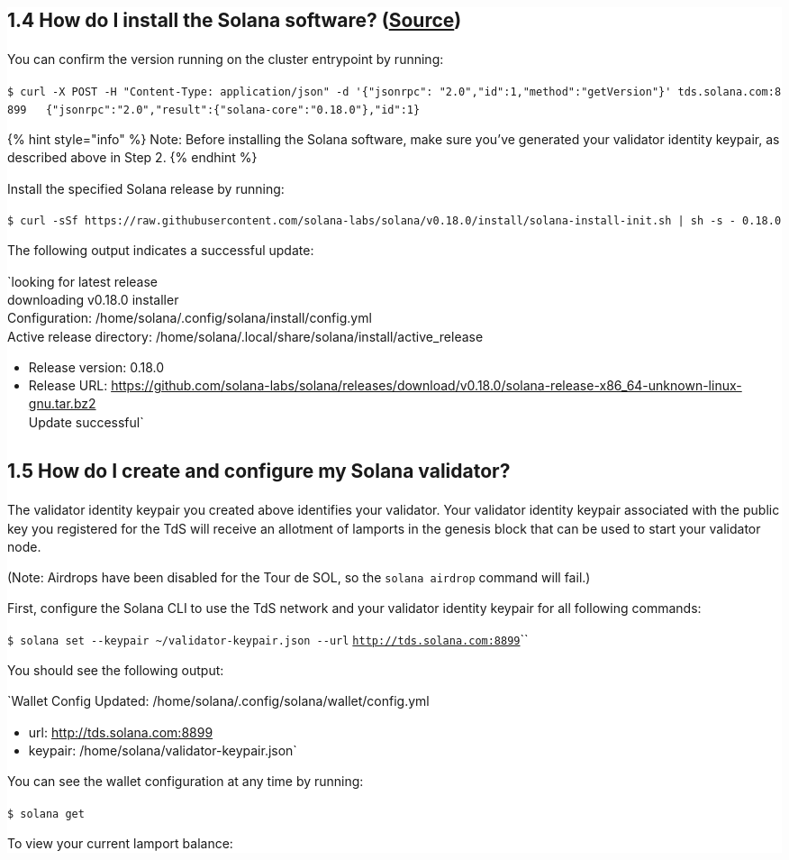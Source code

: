 ## 1.4 How do I install the Solana software? \([Source](https://github.com/solana-labs/tour-de-sol)\)

You can confirm the version running on the cluster entrypoint by running:

`$ curl -X POST -H "Content-Type: application/json" -d '{"jsonrpc": "2.0","id":1,"method":"getVersion"}' tds.solana.com:8899  
{"jsonrpc":"2.0","result":{"solana-core":"0.18.0"},"id":1}`

{% hint style="info" %}
Note: Before installing the Solana software, make sure you’ve generated your validator identity keypair, as described above in Step 2.
{% endhint %}

Install the specified Solana release by running:

`$ curl -sSf https://raw.githubusercontent.com/solana-labs/solana/v0.18.0/install/solana-install-init.sh | sh -s - 0.18.0`

The following output indicates a successful update: 

`looking for latest release  
downloading v0.18.0 installer  
Configuration: /home/solana/.config/solana/install/config.yml  
Active release directory: /home/solana/.local/share/solana/install/active_release  
* Release version: 0.18.0  
* Release URL: https://github.com/solana-labs/solana/releases/download/v0.18.0/solana-release-x86_64-unknown-linux-gnu.tar.bz2  
Update successful`

## 1.5 How do I create and configure my Solana validator?

The validator identity keypair you created above identifies your validator. Your validator identity keypair associated with the public key you registered for the TdS will receive an allotment of lamports in the genesis block that can be used to start your validator node. 

\(Note: Airdrops have been disabled for the Tour de SOL, so the `solana airdrop` command will fail.\)

First, configure the Solana CLI to use the TdS network and your validator identity keypair for all following commands:

`$ solana set --keypair ~/validator-keypair.json --url` [`http://tds.solana.com:8899`](http://tds.solana.com:8899)\`\`

You should see the following output:

`Wallet Config Updated: /home/solana/.config/solana/wallet/config.yml  
* url: http://tds.solana.com:8899  
* keypair: /home/solana/validator-keypair.json`

You can see the wallet configuration at any time by running:

`$ solana get`

To view your current lamport balance:
